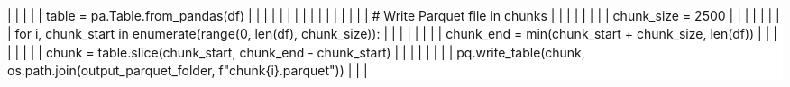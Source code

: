 |      |                                      |               |               |     table = pa.Table.from_pandas(df)                                                                                                                                                                                                                                                                                                                                                                                                                                                                                                                                                               |                       |                                      |
|      |                                      |               |               |                                                                                                                                                                                                                                                                                                                                                                                                                                                                                                                                                                                                    |                       |                                      |
|      |                                      |               |               |     # Write Parquet file in chunks                                                                                                                                                                                                                                                                                                                                                                                                                                                                                                                                                                 |                       |                                      |
|      |                                      |               |               |     chunk_size = 2500                                                                                                                                                                                                                                                                                                                                                                                                                                                                                                                                                                              |                       |                                      |
|      |                                      |               |               |     for i, chunk_start in enumerate(range(0, len(df), chunk_size)):                                                                                                                                                                                                                                                                                                                                                                                                                                                                                                                                |                       |                                      |
|      |                                      |               |               |         chunk_end = min(chunk_start + chunk_size, len(df))                                                                                                                                                                                                                                                                                                                                                                                                                                                                                                                                         |                       |                                      |
|      |                                      |               |               |         chunk = table.slice(chunk_start, chunk_end - chunk_start)                                                                                                                                                                                                                                                                                                                                                                                                                                                                                                                                  |                       |                                      |
|      |                                      |               |               |         pq.write_table(chunk, os.path.join(output_parquet_folder, f"chunk{i}.parquet"))                                                                                                                                                                                                                                                                                                                                                                                                                                                                                                            |                       |                                      |